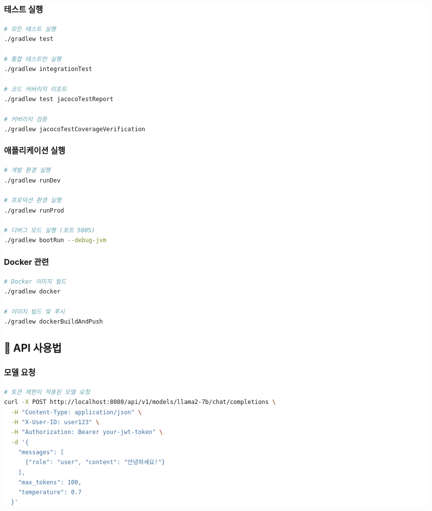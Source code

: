 ### 테스트 실행

```bash
# 모든 테스트 실행
./gradlew test

# 통합 테스트만 실행
./gradlew integrationTest

# 코드 커버리지 리포트
./gradlew test jacocoTestReport

# 커버리지 검증
./gradlew jacocoTestCoverageVerification
```

### 애플리케이션 실행

```bash
# 개발 환경 실행
./gradlew runDev

# 프로덕션 환경 실행
./gradlew runProd

# 디버그 모드 실행 (포트 5005)
./gradlew bootRun --debug-jvm
```

### Docker 관련

```bash
# Docker 이미지 빌드
./gradlew docker

# 이미지 빌드 및 푸시
./gradlew dockerBuildAndPush
```

## 🔌 API 사용법

### 모델 요청

```bash
# 토큰 제한이 적용된 모델 요청
curl -X POST http://localhost:8080/api/v1/models/llama2-7b/chat/completions \
  -H "Content-Type: application/json" \
  -H "X-User-ID: user123" \
  -H "Authorization: Bearer your-jwt-token" \
  -d '{
    "messages": [
      {"role": "user", "content": "안녕하세요!"}
    ],
    "max_tokens": 100,
    "temperature": 0.7
  }'
```

